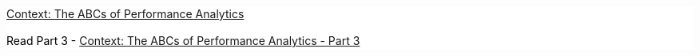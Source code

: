 <a title="Context: The ABCs of Performance Analytics" __default_attr="6198" __jive_macro_name="blogpost" class="jive_macro jive_macro_blogpost" data-orig-content="Context: The ABCs of Performance Analytics" data-renderedposition="4472_95.375_301_16" href="/community?id=community_blog&sys_id=08fc22a5dbd0dbc01dcaf3231f9619cc">Context: The ABCs of Performance Analytics</a> </span></p><p><span style="color: black;">Read Part 3 - <a title="Context: The ABCs of Performance Analytics - Part 3" __default_attr="6365" __jive_macro_name="blogpost" class="jive_macro jive_macro_blogpost" data-orig-content="Context: The ABCs of Performance Analytics - Part 3" data-renderedposition="4493_95.375_351_16" href="/community?id=community_blog&sys_id=b7bcae25dbd0dbc01dcaf3231f9619ad">Context: The ABCs of Performance Analytics - Part 3</a> </span></p>